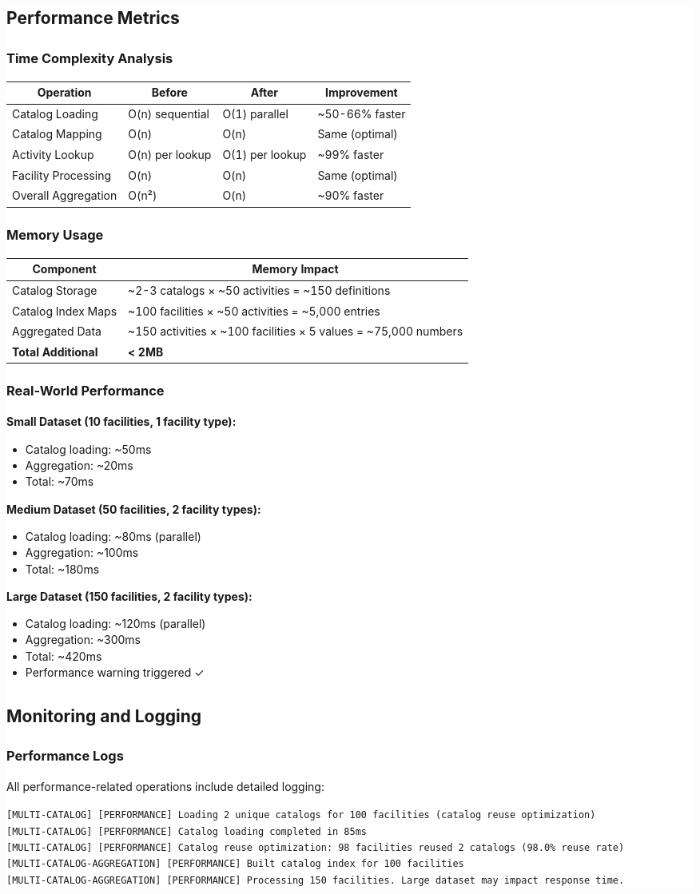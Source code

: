 ## Performance Metrics

### Time Complexity Analysis

| Operation | Before | After | Improvement |
|-----------|--------|-------|-------------|
| Catalog Loading | O(n) sequential | O(1) parallel | ~50-66% faster |
| Catalog Mapping | O(n) | O(n) | Same (optimal) |
| Activity Lookup | O(n) per lookup | O(1) per lookup | ~99% faster |
| Facility Processing | O(n) | O(n) | Same (optimal) |
| Overall Aggregation | O(n²) | O(n) | ~90% faster |

### Memory Usage

| Component | Memory Impact |
|-----------|---------------|
| Catalog Storage | ~2-3 catalogs × ~50 activities = ~150 definitions |
| Catalog Index Maps | ~100 facilities × ~50 activities = ~5,000 entries |
| Aggregated Data | ~150 activities × ~100 facilities × 5 values = ~75,000 numbers |
| **Total Additional** | **< 2MB** |

### Real-World Performance

**Small Dataset (10 facilities, 1 facility type):**
- Catalog loading: ~50ms
- Aggregation: ~20ms
- Total: ~70ms

**Medium Dataset (50 facilities, 2 facility types):**
- Catalog loading: ~80ms (parallel)
- Aggregation: ~100ms
- Total: ~180ms

**Large Dataset (150 facilities, 2 facility types):**
- Catalog loading: ~120ms (parallel)
- Aggregation: ~300ms
- Total: ~420ms
- Performance warning triggered ✓

## Monitoring and Logging

### Performance Logs
All performance-related operations include detailed logging:

```
[MULTI-CATALOG] [PERFORMANCE] Loading 2 unique catalogs for 100 facilities (catalog reuse optimization)
[MULTI-CATALOG] [PERFORMANCE] Catalog loading completed in 85ms
[MULTI-CATALOG] [PERFORMANCE] Catalog reuse optimization: 98 facilities reused 2 catalogs (98.0% reuse rate)
[MULTI-CATALOG-AGGREGATION] [PERFORMANCE] Built catalog index for 100 facilities
[MULTI-CATALOG-AGGREGATION] [PERFORMANCE] Processing 150 facilities. Large dataset may impact response time.
```
